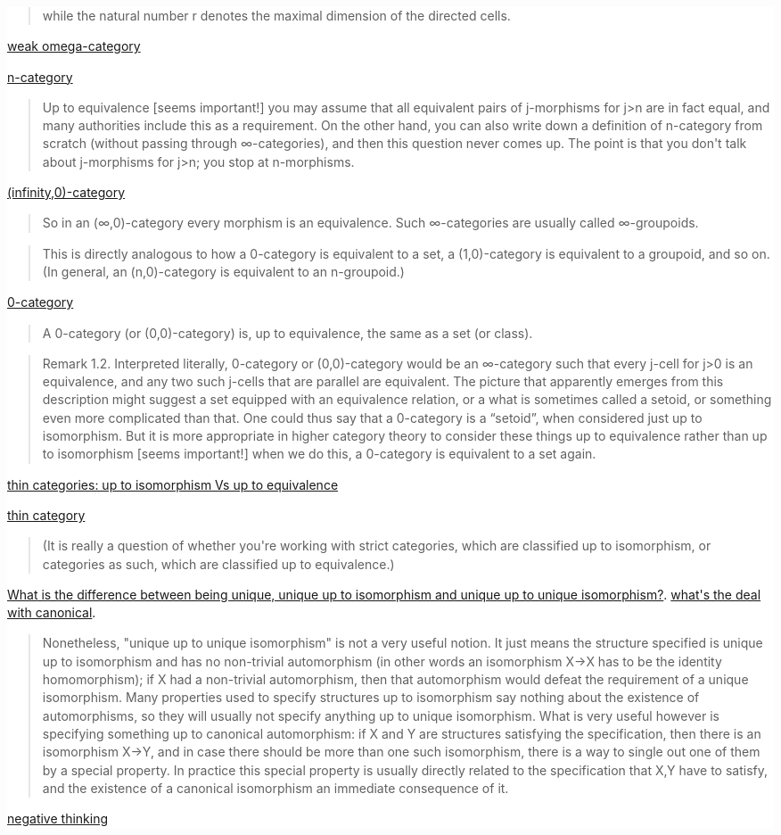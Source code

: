 > while the natural number r denotes the maximal dimension of the directed cells.

[weak omega-category](https://ncatlab.org/nlab/show/weak+omega-category)

[n-category](https://ncatlab.org/nlab/show/n-category)

> Up to equivalence [seems important!] you may assume that all equivalent pairs of j-morphisms for j>n are in fact equal, and many authorities include this as a requirement. On the other hand, you can also write down a definition of n-category from scratch (without passing through ∞-categories), and then this question never comes up. The point is that you don't talk about j-morphisms for j>n; you stop at n-morphisms.

[(infinity,0)-category](https://ncatlab.org/nlab/show/%28infinity%2C0%29-category)

> So in an (∞,0)-category every morphism is an equivalence. Such ∞-categories are usually called ∞-groupoids.

> This is directly analogous to how a 0-category is equivalent to a set, a (1,0)-category is equivalent to a groupoid, and so on. (In general, an (n,0)-category is equivalent to an n-groupoid.)

[0-category](https://ncatlab.org/nlab/show/0-category)

> A 0-category (or (0,0)-category) is, up to equivalence, the same as a set (or class).

> Remark 1.2. Interpreted literally, 0-category or (0,0)-category would be an ∞-category such that every j-cell for j>0 is an equivalence, and any two such j-cells that are parallel are equivalent. The picture that apparently emerges from this description might suggest a set equipped with an equivalence relation, or a what is sometimes called a setoid, or something even more complicated than that. One could thus say that a 0-category is a “setoid”, when considered just up to isomorphism. But it is more appropriate in higher category theory to consider these things up to equivalence rather than up to isomorphism [seems important!] when we do this, a 0-category is equivalent to a set again.

[thin categories: up to isomorphism Vs up to equivalence](https://math.stackexchange.com/questions/379646/thin-categories-up-to-isomorphism-vs-up-to-equivalance)

[thin category](https://ncatlab.org/nlab/show/thin+category)

> (It is really a question of whether you're working with strict categories, which are classified up to isomorphism, or categories as such, which are classified up to equivalence.)

[What is the difference between being unique, unique up to isomorphism and unique up to unique isomorphism?](https://math.stackexchange.com/questions/473420/what-is-the-difference-between-being-unique-unique-up-to-isomorphism-and-unique). [what's the deal with canonical](https://twitter.com/EscardoMartin/status/1474460119735971840).

> Nonetheless, "unique up to unique isomorphism" is not a very useful notion. It just means the structure specified is unique up to isomorphism and has no non-trivial automorphism (in other words an isomorphism X→X has to be the identity homomorphism); if X had a non-trivial automorphism, then that automorphism would defeat the requirement of a unique isomorphism. Many properties used to specify structures up to isomorphism say nothing about the existence of automorphisms, so they will usually not specify anything up to unique isomorphism. What is very useful however is specifying something up to canonical automorphism: if X and Y are structures satisfying the specification, then there is an isomorphism X→Y, and in case there should be more than one such isomorphism, there is a way to single out one of them by a special property. In practice this special property is usually directly related to the specification that X,Y have to satisfy, and the existence of a canonical isomorphism an immediate consequence of it.

[negative thinking](https://ncatlab.org/nlab/show/negative+thinking)
